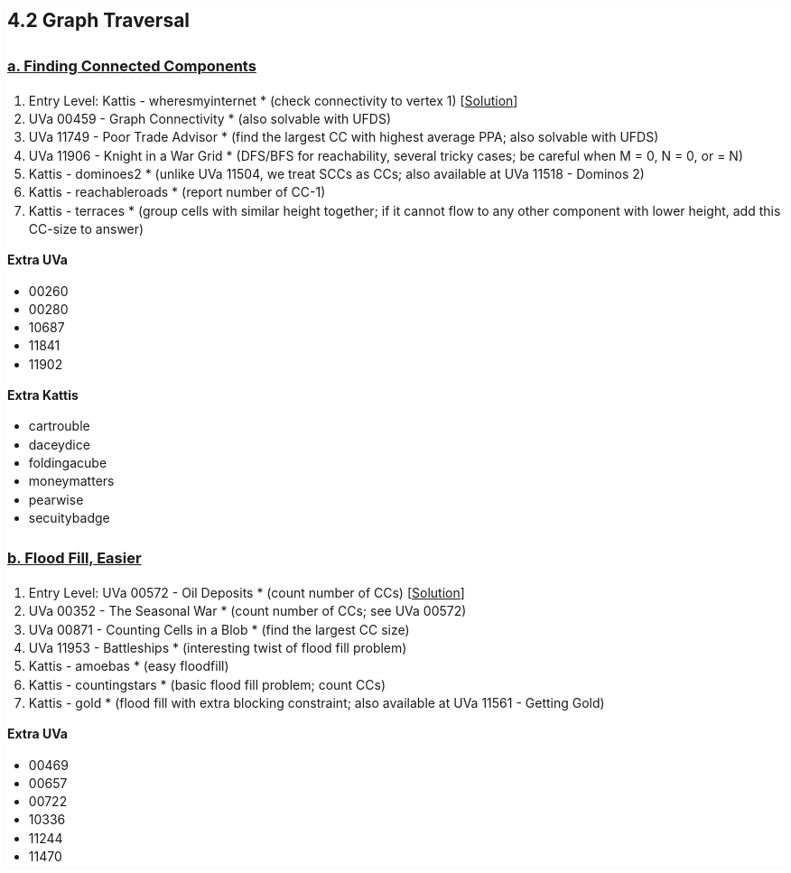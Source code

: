 ## **4.2 Graph Traversal**

### <a href="/4.2 Graph Traversal/a. Finding Connected Components/">**a. Finding Connected Components**</a>

1. Entry Level: Kattis - wheresmyinternet * (check connectivity to vertex 1) [<a href="a. Finding Connected Components/Kattis_wheresmyinternet.cpp">Solution</a>]
2. UVa 00459 - Graph Connectivity * (also solvable with UFDS)
3. UVa 11749 - Poor Trade Advisor * (find the largest CC with highest average PPA; also solvable with UFDS)
4. UVa 11906 - Knight in a War Grid * (DFS/BFS for reachability, several tricky cases; be careful when M = 0, N = 0, or = N)
5. Kattis - dominoes2 * (unlike UVa 11504, we treat SCCs as CCs; also available at UVa 11518 - Dominos 2)
6. Kattis - reachableroads * (report number of CC-1)
7. Kattis - terraces * (group cells with similar height together; if it cannot flow to any other component with lower height, add this CC-size to answer)

**Extra UVa** 
- 00260
- 00280
- 10687
- 11841
- 11902

**Extra Kattis**
- cartrouble 
- daceydice
- foldingacube
- moneymatters
- pearwise
- secuitybadge



### <a href="/4.2 Graph Traversal/b. Flood Fill, Easier/">**b. Flood Fill, Easier**</a>
1. Entry Level: UVa 00572 - Oil Deposits * (count number of CCs) [<a href="b. Flood Fill, Easier/UVa_00572.cpp">Solution</a>]
2. UVa 00352 - The Seasonal War * (count number of CCs; see UVa 00572)
3. UVa 00871 - Counting Cells in a Blob * (find the largest CC size)
4. UVa 11953 - Battleships * (interesting twist of flood fill problem)
5. Kattis - amoebas * (easy floodfill)
6. Kattis - countingstars * (basic flood fill problem; count CCs)
7. Kattis - gold * (flood fill with extra blocking constraint; also available at UVa 11561 - Getting Gold)

**Extra UVa**
- 00469
- 00657
- 00722
- 10336
- 11244
- 11470
